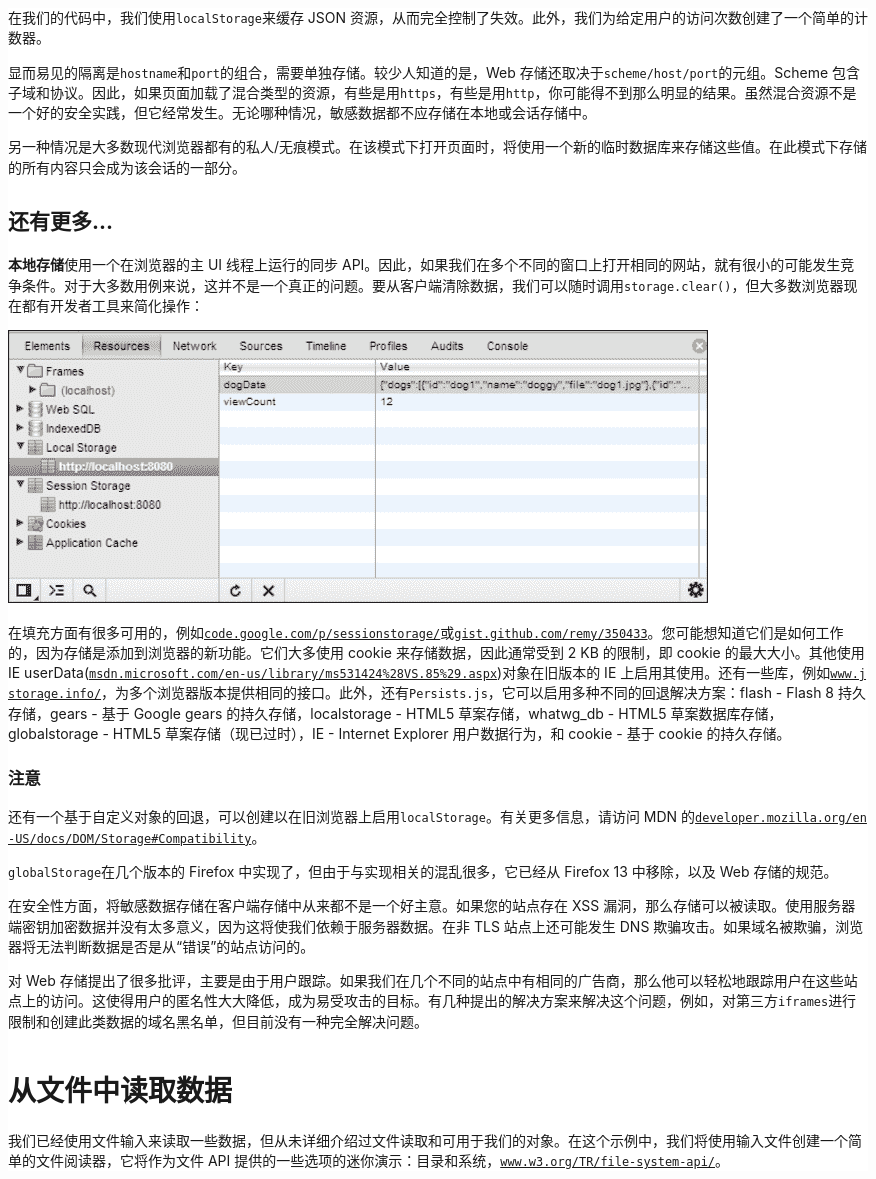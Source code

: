 在我们的代码中，我们使用`localStorage`来缓存 JSON 资源，从而完全控制了失效。此外，我们为给定用户的访问次数创建了一个简单的计数器。

显而易见的隔离是`hostname`和`port`的组合，需要单独存储。较少人知道的是，Web 存储还取决于`scheme/host/port`的元组。Scheme 包含子域和协议。因此，如果页面加载了混合类型的资源，有些是用`https`，有些是用`http`，你可能得不到那么明显的结果。虽然混合资源不是一个好的安全实践，但它经常发生。无论哪种情况，敏感数据都不应存储在本地或会话存储中。

另一种情况是大多数现代浏览器都有的私人/无痕模式。在该模式下打开页面时，将使用一个新的临时数据库来存储这些值。在此模式下存储的所有内容只会成为该会话的一部分。

## 还有更多...

**本地存储**使用一个在浏览器的主 UI 线程上运行的同步 API。因此，如果我们在多个不同的窗口上打开相同的网站，就有很小的可能发生竞争条件。对于大多数用例来说，这并不是一个真正的问题。要从客户端清除数据，我们可以随时调用`storage.clear()`，但大多数浏览器现在都有开发者工具来简化操作：

![还有更多...](img/9282OT_11_02.jpg)

在填充方面有很多可用的，例如[`code.google.com/p/sessionstorage/`](https://code.google.com/p/sessionstorage/)或[`gist.github.com/remy/350433`](https://gist.github.com/remy/350433)。您可能想知道它们是如何工作的，因为存储是添加到浏览器的新功能。它们大多使用 cookie 来存储数据，因此通常受到 2 KB 的限制，即 cookie 的最大大小。其他使用 IE userData([`msdn.microsoft.com/en-us/library/ms531424%28VS.85%29.aspx`](http://msdn.microsoft.com/en-us/library/ms531424%28VS.85%29.aspx))对象在旧版本的 IE 上启用其使用。还有一些库，例如[`www.jstorage.info/`](http://www.jstorage.info/)，为多个浏览器版本提供相同的接口。此外，还有`Persists.js`，它可以启用多种不同的回退解决方案：flash - Flash 8 持久存储，gears - 基于 Google gears 的持久存储，localstorage - HTML5 草案存储，whatwg_db - HTML5 草案数据库存储，globalstorage - HTML5 草案存储（现已过时），IE - Internet Explorer 用户数据行为，和 cookie - 基于 cookie 的持久存储。

### 注意

还有一个基于自定义对象的回退，可以创建以在旧浏览器上启用`localStorage`。有关更多信息，请访问 MDN 的[`developer.mozilla.org/en-US/docs/DOM/Storage#Compatibility`](https://developer.mozilla.org/en-US/docs/DOM/Storage#Compatibility)。

`globalStorage`在几个版本的 Firefox 中实现了，但由于与实现相关的混乱很多，它已经从 Firefox 13 中移除，以及 Web 存储的规范。

在安全性方面，将敏感数据存储在客户端存储中从来都不是一个好主意。如果您的站点存在 XSS 漏洞，那么存储可以被读取。使用服务器端密钥加密数据并没有太多意义，因为这将使我们依赖于服务器数据。在非 TLS 站点上还可能发生 DNS 欺骗攻击。如果域名被欺骗，浏览器将无法判断数据是否是从“错误”的站点访问的。

对 Web 存储提出了很多批评，主要是由于用户跟踪。如果我们在几个不同的站点中有相同的广告商，那么他可以轻松地跟踪用户在这些站点上的访问。这使得用户的匿名性大大降低，成为易受攻击的目标。有几种提出的解决方案来解决这个问题，例如，对第三方`iframes`进行限制和创建此类数据的域名黑名单，但目前没有一种完全解决问题。

# 从文件中读取数据

我们已经使用文件输入来读取一些数据，但从未详细介绍过文件读取和可用于我们的对象。在这个示例中，我们将使用输入文件创建一个简单的文件阅读器，它将作为文件 API 提供的一些选项的迷你演示：目录和系统，[`www.w3.org/TR/file-system-api/`](http://www.w3.org/TR/file-system-api/)。
